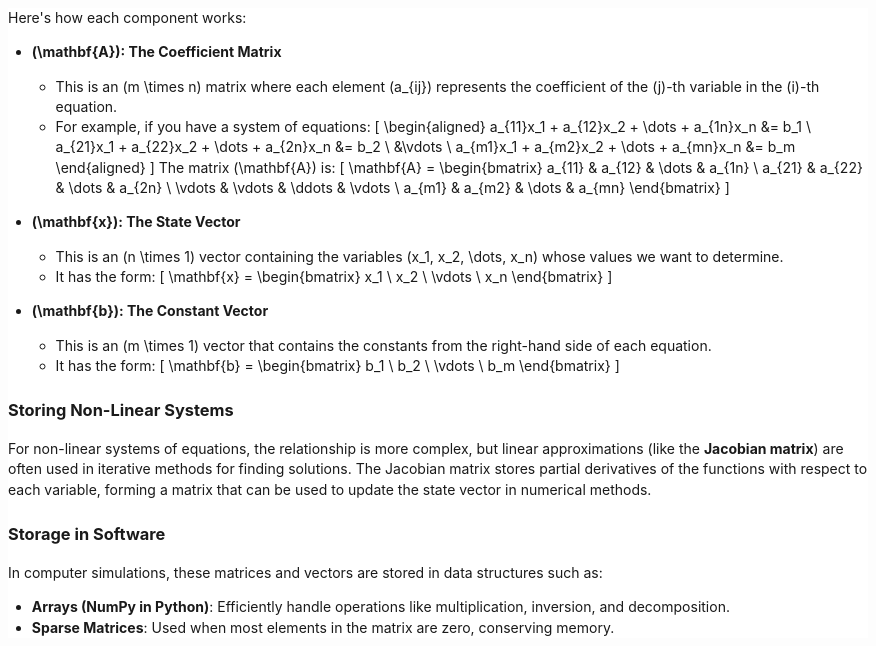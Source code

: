 Here's how each component works:

- **\(\mathbf{A}\): The Coefficient Matrix**
  - This is an \(m \times n\) matrix where each element \(a_{ij}\) represents the coefficient of the \(j\)-th variable in the \(i\)-th equation.
  - For example, if you have a system of equations:
    \[
    \begin{aligned}
    a_{11}x_1 + a_{12}x_2 + \dots + a_{1n}x_n &= b_1 \\
    a_{21}x_1 + a_{22}x_2 + \dots + a_{2n}x_n &= b_2 \\
    &\vdots \\
    a_{m1}x_1 + a_{m2}x_2 + \dots + a_{mn}x_n &= b_m
    \end{aligned}
    \]
    The matrix \(\mathbf{A}\) is:
    \[
    \mathbf{A} = \begin{bmatrix}
    a_{11} & a_{12} & \dots & a_{1n} \\
    a_{21} & a_{22} & \dots & a_{2n} \\
    \vdots & \vdots & \ddots & \vdots \\
    a_{m1} & a_{m2} & \dots & a_{mn}
    \end{bmatrix}
    \]

- **\(\mathbf{x}\): The State Vector**
  - This is an \(n \times 1\) vector containing the variables \(x_1, x_2, \dots, x_n\) whose values we want to determine.
  - It has the form:
    \[
    \mathbf{x} = \begin{bmatrix} x_1 \\ x_2 \\ \vdots \\ x_n \end{bmatrix}
    \]

- **\(\mathbf{b}\): The Constant Vector**
  - This is an \(m \times 1\) vector that contains the constants from the right-hand side of each equation.
  - It has the form:
    \[
    \mathbf{b} = \begin{bmatrix} b_1 \\ b_2 \\ \vdots \\ b_m \end{bmatrix}
    \]

### Storing Non-Linear Systems

For non-linear systems of equations, the relationship is more complex, but linear approximations (like the **Jacobian matrix**) are often used in iterative methods for finding solutions. The Jacobian matrix stores partial derivatives of the functions with respect to each variable, forming a matrix that can be used to update the state vector in numerical methods.

### Storage in Software

In computer simulations, these matrices and vectors are stored in data structures such as:
- **Arrays (NumPy in Python)**: Efficiently handle operations like multiplication, inversion, and decomposition.
- **Sparse Matrices**: Used when most elements in the matrix are zero, conserving memory.
